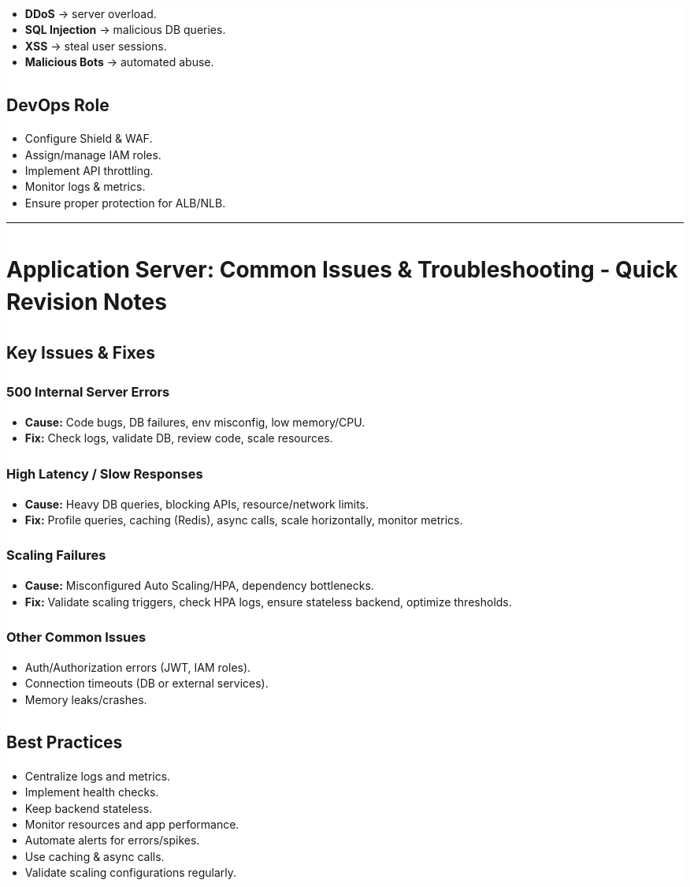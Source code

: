 * **DDoS** → server overload.
* **SQL Injection** → malicious DB queries.
* **XSS** → steal user sessions.
* **Malicious Bots** → automated abuse.

## DevOps Role

* Configure Shield & WAF.
* Assign/manage IAM roles.
* Implement API throttling.
* Monitor logs & metrics.
* Ensure proper protection for ALB/NLB.

---

# Application Server: Common Issues & Troubleshooting - Quick Revision Notes

## Key Issues & Fixes

### 500 Internal Server Errors

* **Cause:** Code bugs, DB failures, env misconfig, low memory/CPU.
* **Fix:** Check logs, validate DB, review code, scale resources.

### High Latency / Slow Responses

* **Cause:** Heavy DB queries, blocking APIs, resource/network limits.
* **Fix:** Profile queries, caching (Redis), async calls, scale horizontally, monitor metrics.

### Scaling Failures

* **Cause:** Misconfigured Auto Scaling/HPA, dependency bottlenecks.
* **Fix:** Validate scaling triggers, check HPA logs, ensure stateless backend, optimize thresholds.

### Other Common Issues

* Auth/Authorization errors (JWT, IAM roles).
* Connection timeouts (DB or external services).
* Memory leaks/crashes.

## Best Practices

* Centralize logs and metrics.
* Implement health checks.
* Keep backend stateless.
* Monitor resources and app performance.
* Automate alerts for errors/spikes.
* Use caching & async calls.
* Validate scaling configurations regularly.

